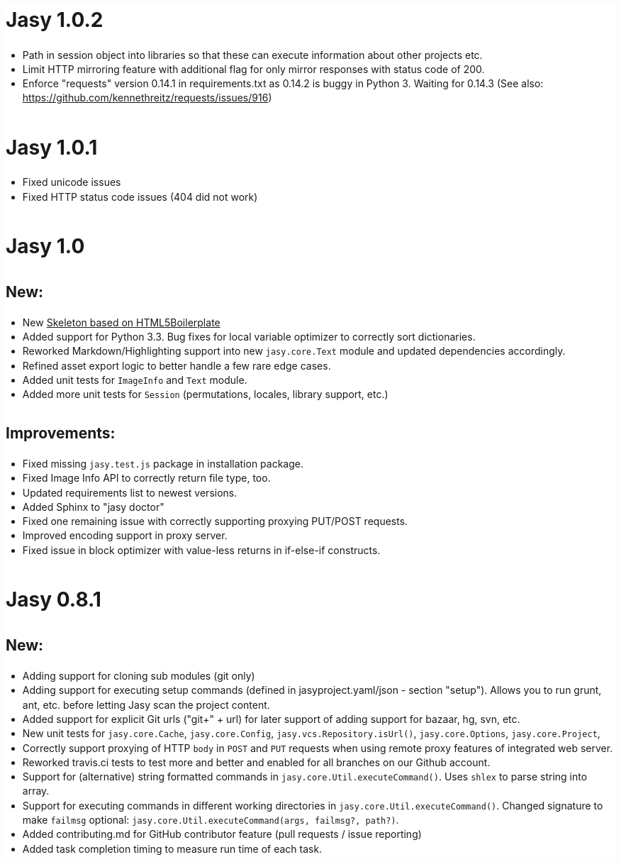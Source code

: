 
Jasy 1.0.2
==========

- Path in session object into libraries so that these can execute information about other projects etc.
- Limit HTTP mirroring feature with additional flag for only mirror responses with status code of 200.
- Enforce "requests" version 0.14.1 in requirements.txt as 0.14.2 is buggy in Python 3. Waiting for 0.14.3 (See also: https://github.com/kennethreitz/requests/issues/916)


Jasy 1.0.1
==========

- Fixed unicode issues
- Fixed HTTP status code issues (404 did not work)


Jasy 1.0
========

## New:

- New [Skeleton based on HTML5Boilerplate](https://github.com/zynga/jasy-html5-boilerplate)
- Added support for Python 3.3. Bug fixes for local variable optimizer to correctly sort dictionaries.
- Reworked Markdown/Highlighting support into new `jasy.core.Text` module and updated dependencies accordingly.
- Refined asset export logic to better handle a few rare edge cases.
- Added unit tests for `ImageInfo` and `Text` module.
- Added more unit tests for `Session` (permutations, locales, library support, etc.)

## Improvements:

- Fixed missing `jasy.test.js` package in installation package.
- Fixed Image Info API to correctly return file type, too.
- Updated requirements list to newest versions.
- Added Sphinx to "jasy doctor"
- Fixed one remaining issue with correctly supporting proxying PUT/POST requests.
- Improved encoding support in proxy server.
- Fixed issue in block optimizer with value-less returns in if-else-if constructs.

Jasy 0.8.1
==========

## New:

- Adding support for cloning sub modules (git only)
- Adding support for executing setup commands (defined in jasyproject.yaml/json - section "setup"). Allows you to run grunt, ant, etc. before letting Jasy scan the project content.
- Added support for explicit Git urls ("git+" + url) for later support of adding support for bazaar, hg, svn, etc.
- New unit tests for `jasy.core.Cache`, `jasy.core.Config`, `jasy.vcs.Repository.isUrl()`, `jasy.core.Options`, `jasy.core.Project`,
- Correctly support proxying of HTTP `body` in `POST` and `PUT` requests when using remote proxy features of integrated web server.
- Reworked travis.ci tests to test more and better and enabled for all branches on our Github account.
- Support for (alternative) string formatted commands in `jasy.core.Util.executeCommand()`. Uses `shlex` to parse string into array.
- Support for executing commands in different working directories in `jasy.core.Util.executeCommand()`. Changed signature to make `failmsg` optional: `jasy.core.Util.executeCommand(args, failmsg?, path?)`.
- Added contributing.md for GitHub contributor feature (pull requests / issue reporting)
- Added task completion timing to measure run time of each task.
